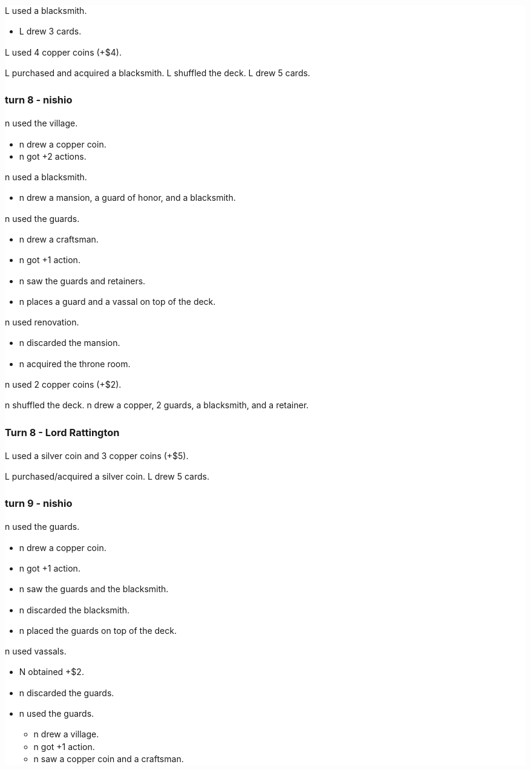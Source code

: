 L used a blacksmith.
- L drew 3 cards.

L used 4 copper coins (+$4).

L purchased and acquired a blacksmith.
L shuffled the deck.
L drew 5 cards.

### turn 8 - nishio

n used the village.
- n drew a copper coin.
- n got +2 actions.

n used a blacksmith.
- n drew a mansion, a guard of honor, and a blacksmith.

n used the guards.
- n drew a craftsman.
- n got +1 action.
- n saw the guards and retainers.

- n places a guard and a vassal on top of the deck.

n used renovation.

- n discarded the mansion.

- n acquired the throne room.

n used 2 copper coins (+$2).

n shuffled the deck.
n drew a copper, 2 guards, a blacksmith, and a retainer.

### Turn 8 - Lord Rattington

L used a silver coin and 3 copper coins (+$5).

L purchased/acquired a silver coin.
L drew 5 cards.

### turn 9 - nishio

n used the guards.
- n drew a copper coin.
- n got +1 action.
- n saw the guards and the blacksmith.

- n discarded the blacksmith.
- n placed the guards on top of the deck.

n used vassals.
- N obtained +$2.
- n discarded the guards.

- n used the guards.
    - n drew a village.
    - n got +1 action.
    - n saw a copper coin and a craftsman.
